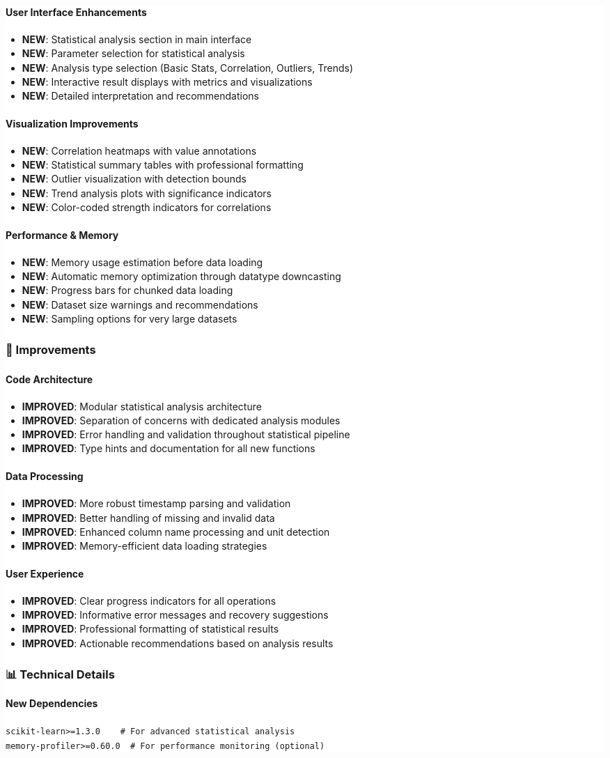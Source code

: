 #### User Interface Enhancements

- **NEW**: Statistical analysis section in main interface
- **NEW**: Parameter selection for statistical analysis
- **NEW**: Analysis type selection (Basic Stats, Correlation, Outliers, Trends)
- **NEW**: Interactive result displays with metrics and visualizations
- **NEW**: Detailed interpretation and recommendations

#### Visualization Improvements

- **NEW**: Correlation heatmaps with value annotations
- **NEW**: Statistical summary tables with professional formatting
- **NEW**: Outlier visualization with detection bounds
- **NEW**: Trend analysis plots with significance indicators
- **NEW**: Color-coded strength indicators for correlations

#### Performance & Memory

- **NEW**: Memory usage estimation before data loading
- **NEW**: Automatic memory optimization through datatype downcasting
- **NEW**: Progress bars for chunked data loading
- **NEW**: Dataset size warnings and recommendations
- **NEW**: Sampling options for very large datasets

### 🔧 Improvements

#### Code Architecture

- **IMPROVED**: Modular statistical analysis architecture
- **IMPROVED**: Separation of concerns with dedicated analysis modules
- **IMPROVED**: Error handling and validation throughout statistical pipeline
- **IMPROVED**: Type hints and documentation for all new functions

#### Data Processing

- **IMPROVED**: More robust timestamp parsing and validation
- **IMPROVED**: Better handling of missing and invalid data
- **IMPROVED**: Enhanced column name processing and unit detection
- **IMPROVED**: Memory-efficient data loading strategies

#### User Experience

- **IMPROVED**: Clear progress indicators for all operations
- **IMPROVED**: Informative error messages and recovery suggestions
- **IMPROVED**: Professional formatting of statistical results
- **IMPROVED**: Actionable recommendations based on analysis results

### 📊 Technical Details

#### New Dependencies

```baash
scikit-learn>=1.3.0    # For advanced statistical analysis
memory-profiler>=0.60.0  # For performance monitoring (optional)
```

